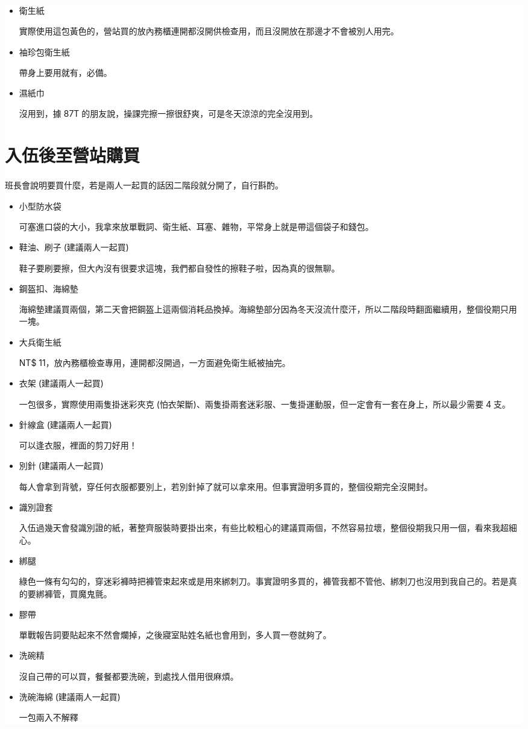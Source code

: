 - 衛生紙

  實際使用這包黃色的，營站買的放內務櫃連開都沒開供檢查用，而且沒開放在那邊才不會被別人用完。

- 袖珍包衛生紙

  帶身上要用就有，必備。

- 濕紙巾

  沒用到，據 87T 的朋友說，操課完擦一擦很舒爽，可是冬天涼涼的完全沒用到。

# 入伍後至營站購買

班長會說明要買什麼，若是兩人一起買的話因二階段就分開了，自行斟酌。

- 小型防水袋

  可塞進口袋的大小，我拿來放單戰詞、衛生紙、耳塞、雜物，平常身上就是帶這個袋子和錢包。

- 鞋油、刷子 (建議兩人一起買)

  鞋子要刷要擦，但大內沒有很要求這塊，我們都自發性的擦鞋子啦，因為真的很無聊。

- 鋼盔扣、海綿墊

  海綿墊建議買兩個，第二天會把鋼盔上這兩個消耗品換掉。海綿墊部分因為冬天沒流什麼汗，所以二階段時翻面繼續用，整個役期只用一塊。

- 大兵衛生紙

  NT$ 11，放內務櫃檢查專用，連開都沒開過，一方面避免衛生紙被抽完。

- 衣架 (建議兩人一起買)

  一包很多，實際使用兩隻掛迷彩夾克 (怕衣架斷)、兩隻掛兩套迷彩服、一隻掛運動服，但一定會有一套在身上，所以最少需要 4 支。

- 針線盒 (建議兩人一起買)

  可以逢衣服，裡面的剪刀好用！

- 別針 (建議兩人一起買)

  每人會拿到背號，穿任何衣服都要別上，若別針掉了就可以拿來用。但事實證明多買的，整個役期完全沒開封。

- 識別證套

  入伍過幾天會發識別證的紙，著整齊服裝時要掛出來，有些比較粗心的建議買兩個，不然容易拉壞，整個役期我只用一個，看來我超細心。

- 綁腿

  綠色一條有勾勾的，穿迷彩褲時把褲管束起來或是用來綁刺刀。事實證明多買的，褲管我都不管他、綁刺刀也沒用到我自己的。若是真的要綁褲管，買魔鬼氈。

- 膠帶

  單戰報告詞要貼起來不然會爛掉，之後寢室貼姓名紙也會用到，多人買一卷就夠了。

- 洗碗精

  沒自己帶的可以買，餐餐都要洗碗，到處找人借用很麻煩。

- 洗碗海綿 (建議兩人一起買)

  一包兩入不解釋
